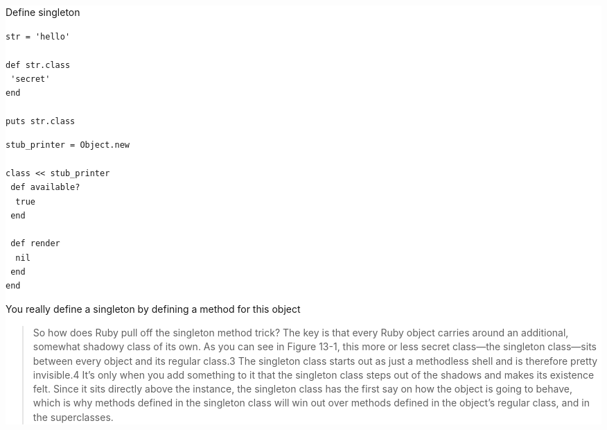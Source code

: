 Define singleton

```
str = 'hello'

def str.class
 'secret'
end

puts str.class
```

```
stub_printer = Object.new

class << stub_printer
 def available?
  true
 end
 
 def render
  nil
 end
end
```
You really define a singleton by defining a method for this object

> So how does Ruby pull off the singleton method trick? The key is that every Ruby object carries around an additional, somewhat shadowy class of its own. As you can see in Figure 13-1, this more or less secret class—the singleton class—sits between every object and its regular class.3 The singleton class starts out as just a methodless shell and is therefore pretty invisible.4 It’s only when you add something to it that the singleton class steps out of the shadows and makes its existence felt.
> Since it sits directly above the instance, the singleton class has the first say on how the object is going to behave, which is why methods defined in the singleton class will win out over methods defined in the object’s regular class, and in the superclasses.
